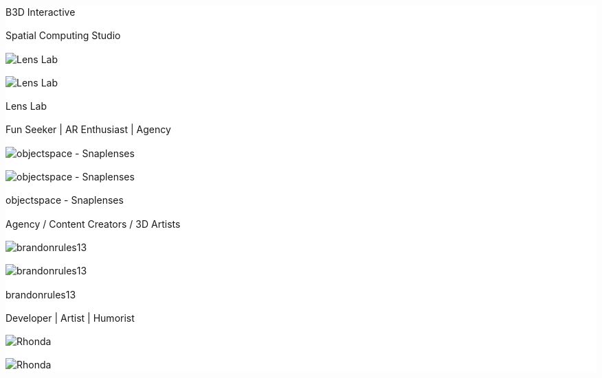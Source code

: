B3D Interactive

Spatial Computing Studio

[](https://lensstudio.snapchat.com/creator/HOIxtw2nGSsKfBfpiOxLXg)

![Lens
Lab](https://storage.googleapis.com/snapchat-lens-assets/f1a09194-f02d-43ed-92b8-62e843179ff0/lensStudio/lenslab-copy.jpg)

![Lens
Lab](https://storage.googleapis.com/snapchat-lens-assets/f1a09194-f02d-43ed-92b8-62e843179ff0/lensStudio/Lens-Lab.png)

Lens Lab

Fun Seeker | AR Enthusiast | Agency

[](http://lensstudio.snapchat.com/creator/q0mXcMffjcIw7HnTbAkZ8Q)

![objectspace -
Snaplenses](https://storage.googleapis.com/snapchat-lens-assets/f1a09194-f02d-43ed-92b8-62e843179ff0/lensStudio/tom_martindavies_background-copy.jpg)

![objectspace -
Snaplenses](https://storage.googleapis.com/snapchat-lens-assets/f1a09194-f02d-43ed-92b8-62e843179ff0/lensStudio/objectspace-Snaplenses-copy.jpg)

objectspace - Snaplenses

Agency / Content Creators / 3D Artists

[](http://lensstudio.snapchat.com/creator/CWMdl1oOTgu9qjHmFSmrzQ)

![brandonrules13
](https://storage.googleapis.com/snapchat-lens-assets/f1a09194-f02d-43ed-92b8-62e843179ff0/lensStudio/olc-background-copy.jpg)

![brandonrules13
](https://storage.googleapis.com/snapchat-lens-assets/f1a09194-f02d-43ed-92b8-62e843179ff0/lensStudio/image-23-copy.jpg)

brandonrules13

Developer | Artist | Humorist

[](http://lensstudio.snapchat.com/creator/Vatv_ZhOy6WrIM9uqQForA)

![Rhonda
](https://storage.googleapis.com/snapchat-lens-assets/f1a09194-f02d-43ed-92b8-62e843179ff0/lensStudio/rhonda-background-2-copy.jpeg)

![Rhonda
](https://storage.googleapis.com/snapchat-lens-assets/f1a09194-f02d-43ed-92b8-62e843179ff0/lensStudio/rhonda-greene-4-copy.JPG)
